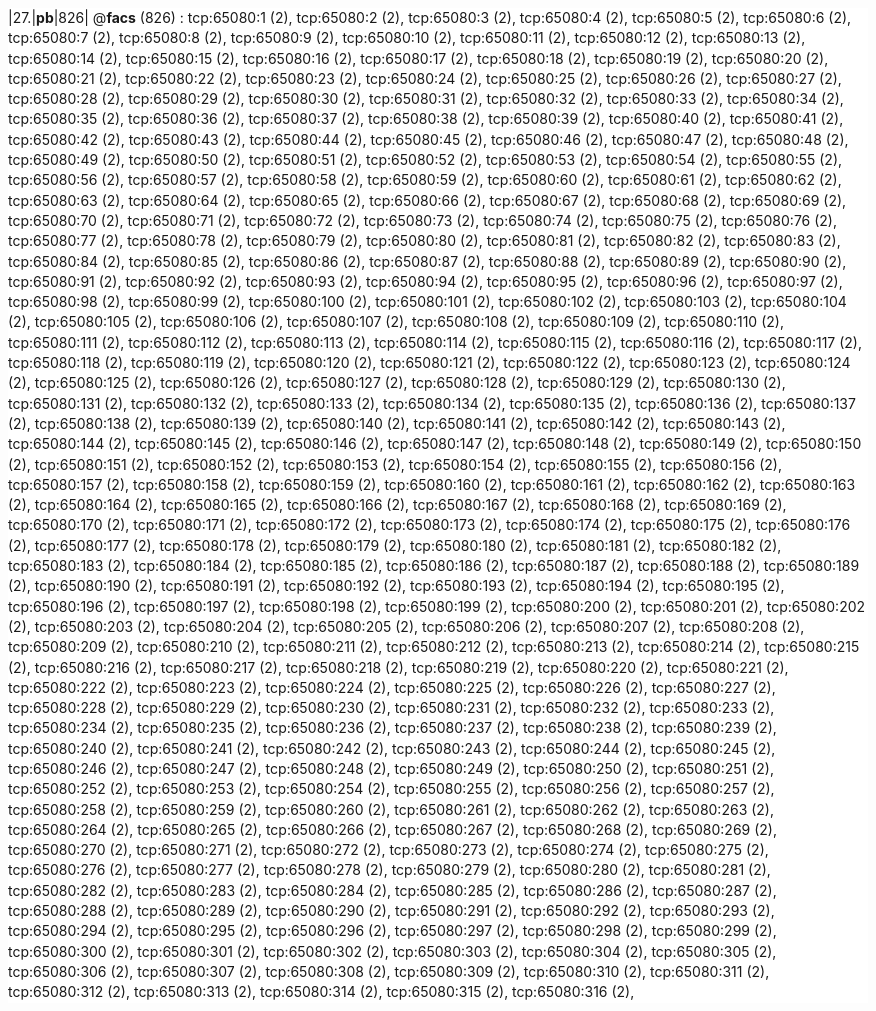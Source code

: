|27.|__pb__|826| @__facs__ (826) : tcp:65080:1 (2), tcp:65080:2 (2), tcp:65080:3 (2), tcp:65080:4 (2), tcp:65080:5 (2), tcp:65080:6 (2), tcp:65080:7 (2), tcp:65080:8 (2), tcp:65080:9 (2), tcp:65080:10 (2), tcp:65080:11 (2), tcp:65080:12 (2), tcp:65080:13 (2), tcp:65080:14 (2), tcp:65080:15 (2), tcp:65080:16 (2), tcp:65080:17 (2), tcp:65080:18 (2), tcp:65080:19 (2), tcp:65080:20 (2), tcp:65080:21 (2), tcp:65080:22 (2), tcp:65080:23 (2), tcp:65080:24 (2), tcp:65080:25 (2), tcp:65080:26 (2), tcp:65080:27 (2), tcp:65080:28 (2), tcp:65080:29 (2), tcp:65080:30 (2), tcp:65080:31 (2), tcp:65080:32 (2), tcp:65080:33 (2), tcp:65080:34 (2), tcp:65080:35 (2), tcp:65080:36 (2), tcp:65080:37 (2), tcp:65080:38 (2), tcp:65080:39 (2), tcp:65080:40 (2), tcp:65080:41 (2), tcp:65080:42 (2), tcp:65080:43 (2), tcp:65080:44 (2), tcp:65080:45 (2), tcp:65080:46 (2), tcp:65080:47 (2), tcp:65080:48 (2), tcp:65080:49 (2), tcp:65080:50 (2), tcp:65080:51 (2), tcp:65080:52 (2), tcp:65080:53 (2), tcp:65080:54 (2), tcp:65080:55 (2), tcp:65080:56 (2), tcp:65080:57 (2), tcp:65080:58 (2), tcp:65080:59 (2), tcp:65080:60 (2), tcp:65080:61 (2), tcp:65080:62 (2), tcp:65080:63 (2), tcp:65080:64 (2), tcp:65080:65 (2), tcp:65080:66 (2), tcp:65080:67 (2), tcp:65080:68 (2), tcp:65080:69 (2), tcp:65080:70 (2), tcp:65080:71 (2), tcp:65080:72 (2), tcp:65080:73 (2), tcp:65080:74 (2), tcp:65080:75 (2), tcp:65080:76 (2), tcp:65080:77 (2), tcp:65080:78 (2), tcp:65080:79 (2), tcp:65080:80 (2), tcp:65080:81 (2), tcp:65080:82 (2), tcp:65080:83 (2), tcp:65080:84 (2), tcp:65080:85 (2), tcp:65080:86 (2), tcp:65080:87 (2), tcp:65080:88 (2), tcp:65080:89 (2), tcp:65080:90 (2), tcp:65080:91 (2), tcp:65080:92 (2), tcp:65080:93 (2), tcp:65080:94 (2), tcp:65080:95 (2), tcp:65080:96 (2), tcp:65080:97 (2), tcp:65080:98 (2), tcp:65080:99 (2), tcp:65080:100 (2), tcp:65080:101 (2), tcp:65080:102 (2), tcp:65080:103 (2), tcp:65080:104 (2), tcp:65080:105 (2), tcp:65080:106 (2), tcp:65080:107 (2), tcp:65080:108 (2), tcp:65080:109 (2), tcp:65080:110 (2), tcp:65080:111 (2), tcp:65080:112 (2), tcp:65080:113 (2), tcp:65080:114 (2), tcp:65080:115 (2), tcp:65080:116 (2), tcp:65080:117 (2), tcp:65080:118 (2), tcp:65080:119 (2), tcp:65080:120 (2), tcp:65080:121 (2), tcp:65080:122 (2), tcp:65080:123 (2), tcp:65080:124 (2), tcp:65080:125 (2), tcp:65080:126 (2), tcp:65080:127 (2), tcp:65080:128 (2), tcp:65080:129 (2), tcp:65080:130 (2), tcp:65080:131 (2), tcp:65080:132 (2), tcp:65080:133 (2), tcp:65080:134 (2), tcp:65080:135 (2), tcp:65080:136 (2), tcp:65080:137 (2), tcp:65080:138 (2), tcp:65080:139 (2), tcp:65080:140 (2), tcp:65080:141 (2), tcp:65080:142 (2), tcp:65080:143 (2), tcp:65080:144 (2), tcp:65080:145 (2), tcp:65080:146 (2), tcp:65080:147 (2), tcp:65080:148 (2), tcp:65080:149 (2), tcp:65080:150 (2), tcp:65080:151 (2), tcp:65080:152 (2), tcp:65080:153 (2), tcp:65080:154 (2), tcp:65080:155 (2), tcp:65080:156 (2), tcp:65080:157 (2), tcp:65080:158 (2), tcp:65080:159 (2), tcp:65080:160 (2), tcp:65080:161 (2), tcp:65080:162 (2), tcp:65080:163 (2), tcp:65080:164 (2), tcp:65080:165 (2), tcp:65080:166 (2), tcp:65080:167 (2), tcp:65080:168 (2), tcp:65080:169 (2), tcp:65080:170 (2), tcp:65080:171 (2), tcp:65080:172 (2), tcp:65080:173 (2), tcp:65080:174 (2), tcp:65080:175 (2), tcp:65080:176 (2), tcp:65080:177 (2), tcp:65080:178 (2), tcp:65080:179 (2), tcp:65080:180 (2), tcp:65080:181 (2), tcp:65080:182 (2), tcp:65080:183 (2), tcp:65080:184 (2), tcp:65080:185 (2), tcp:65080:186 (2), tcp:65080:187 (2), tcp:65080:188 (2), tcp:65080:189 (2), tcp:65080:190 (2), tcp:65080:191 (2), tcp:65080:192 (2), tcp:65080:193 (2), tcp:65080:194 (2), tcp:65080:195 (2), tcp:65080:196 (2), tcp:65080:197 (2), tcp:65080:198 (2), tcp:65080:199 (2), tcp:65080:200 (2), tcp:65080:201 (2), tcp:65080:202 (2), tcp:65080:203 (2), tcp:65080:204 (2), tcp:65080:205 (2), tcp:65080:206 (2), tcp:65080:207 (2), tcp:65080:208 (2), tcp:65080:209 (2), tcp:65080:210 (2), tcp:65080:211 (2), tcp:65080:212 (2), tcp:65080:213 (2), tcp:65080:214 (2), tcp:65080:215 (2), tcp:65080:216 (2), tcp:65080:217 (2), tcp:65080:218 (2), tcp:65080:219 (2), tcp:65080:220 (2), tcp:65080:221 (2), tcp:65080:222 (2), tcp:65080:223 (2), tcp:65080:224 (2), tcp:65080:225 (2), tcp:65080:226 (2), tcp:65080:227 (2), tcp:65080:228 (2), tcp:65080:229 (2), tcp:65080:230 (2), tcp:65080:231 (2), tcp:65080:232 (2), tcp:65080:233 (2), tcp:65080:234 (2), tcp:65080:235 (2), tcp:65080:236 (2), tcp:65080:237 (2), tcp:65080:238 (2), tcp:65080:239 (2), tcp:65080:240 (2), tcp:65080:241 (2), tcp:65080:242 (2), tcp:65080:243 (2), tcp:65080:244 (2), tcp:65080:245 (2), tcp:65080:246 (2), tcp:65080:247 (2), tcp:65080:248 (2), tcp:65080:249 (2), tcp:65080:250 (2), tcp:65080:251 (2), tcp:65080:252 (2), tcp:65080:253 (2), tcp:65080:254 (2), tcp:65080:255 (2), tcp:65080:256 (2), tcp:65080:257 (2), tcp:65080:258 (2), tcp:65080:259 (2), tcp:65080:260 (2), tcp:65080:261 (2), tcp:65080:262 (2), tcp:65080:263 (2), tcp:65080:264 (2), tcp:65080:265 (2), tcp:65080:266 (2), tcp:65080:267 (2), tcp:65080:268 (2), tcp:65080:269 (2), tcp:65080:270 (2), tcp:65080:271 (2), tcp:65080:272 (2), tcp:65080:273 (2), tcp:65080:274 (2), tcp:65080:275 (2), tcp:65080:276 (2), tcp:65080:277 (2), tcp:65080:278 (2), tcp:65080:279 (2), tcp:65080:280 (2), tcp:65080:281 (2), tcp:65080:282 (2), tcp:65080:283 (2), tcp:65080:284 (2), tcp:65080:285 (2), tcp:65080:286 (2), tcp:65080:287 (2), tcp:65080:288 (2), tcp:65080:289 (2), tcp:65080:290 (2), tcp:65080:291 (2), tcp:65080:292 (2), tcp:65080:293 (2), tcp:65080:294 (2), tcp:65080:295 (2), tcp:65080:296 (2), tcp:65080:297 (2), tcp:65080:298 (2), tcp:65080:299 (2), tcp:65080:300 (2), tcp:65080:301 (2), tcp:65080:302 (2), tcp:65080:303 (2), tcp:65080:304 (2), tcp:65080:305 (2), tcp:65080:306 (2), tcp:65080:307 (2), tcp:65080:308 (2), tcp:65080:309 (2), tcp:65080:310 (2), tcp:65080:311 (2), tcp:65080:312 (2), tcp:65080:313 (2), tcp:65080:314 (2), tcp:65080:315 (2), tcp:65080:316 (2),